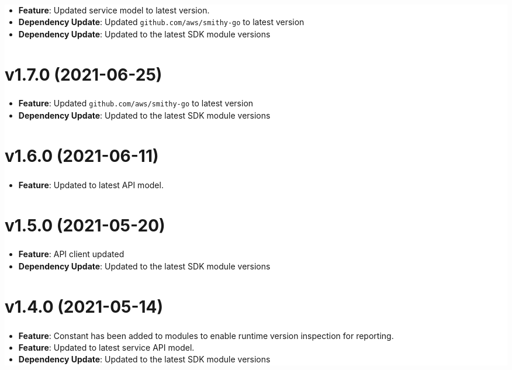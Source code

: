 * **Feature**: Updated service model to latest version.
* **Dependency Update**: Updated `github.com/aws/smithy-go` to latest version
* **Dependency Update**: Updated to the latest SDK module versions

# v1.7.0 (2021-06-25)

* **Feature**: Updated `github.com/aws/smithy-go` to latest version
* **Dependency Update**: Updated to the latest SDK module versions

# v1.6.0 (2021-06-11)

* **Feature**: Updated to latest API model.

# v1.5.0 (2021-05-20)

* **Feature**: API client updated
* **Dependency Update**: Updated to the latest SDK module versions

# v1.4.0 (2021-05-14)

* **Feature**: Constant has been added to modules to enable runtime version inspection for reporting.
* **Feature**: Updated to latest service API model.
* **Dependency Update**: Updated to the latest SDK module versions


